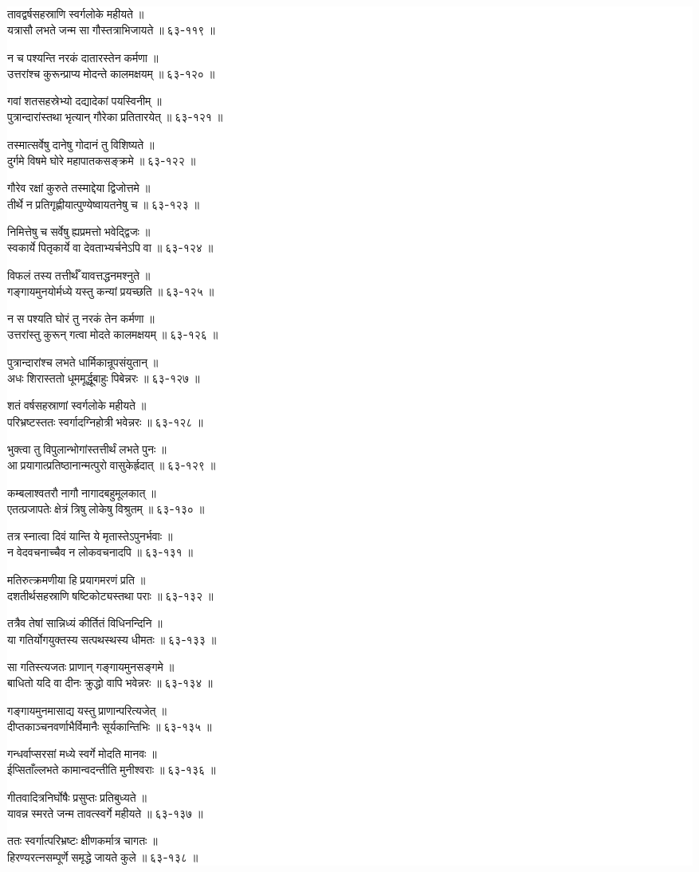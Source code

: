 तावद्वर्षसहस्राणि स्वर्गलोके महीयते ॥  
यत्रासौ लभते जन्म सा गौस्तत्राभिजायते ॥ ६३-११९ ॥  
  
न च पश्यन्ति नरकं दातारस्तेन कर्मणा ॥  
उत्तरांश्च कुरून्प्राप्य मोदन्ते कालमक्षयम् ॥ ६३-१२० ॥  
  
गवां शतसहस्रेभ्यो दद्यादेकां पयस्विनीम् ॥  
पुत्रान्दारांस्तथा भृत्यान् गौरेका प्रतितारयेत् ॥ ६३-१२१ ॥  
  
तस्मात्सर्वेषु दानेषु गोदानं तु विशिष्यते ॥  
दुर्गमे विषमे घोरे महापातकसङ्क्रमे ॥ ६३-१२२ ॥  
  
गौरेव रक्षां कुरुते तस्माद्देया द्विजोत्तमे ॥  
तीर्थे न प्रतिगृह्णीयात्पुण्येष्वायतनेषु च ॥ ६३-१२३ ॥  
  
निमित्तेषु च सर्वेषु ह्यप्रमत्तो भवेद्द्विजः ॥  
स्वकार्ये पितृकार्ये वा देवताभ्यर्चनेऽपि वा ॥ ६३-१२४ ॥  
  
विफलं तस्य तत्तीर्थँ यावत्तद्धनमश्नुते ॥  
गङ्गायमुनयोर्मध्ये यस्तु कन्यां प्रयच्छति ॥ ६३-१२५ ॥  
  
न स पश्यति घोरं तु नरकं तेन कर्मणा ॥  
उत्तरांस्तु कुरून् गत्वा मोदते कालमक्षयम् ॥ ६३-१२६ ॥  
  
पुत्रान्दारांश्च लभते धार्मिकान्रूपसंयुतान् ॥  
अधः शिरास्ततो धूममूर्द्धूबाहुः पिबेन्नरः ॥ ६३-१२७ ॥  
  
शतं वर्षसहस्राणां स्वर्गलोके महीयते ॥  
परिभ्रष्टस्ततः स्वर्गादग्निहोत्री भवेन्नरः ॥ ६३-१२८ ॥  
  
भुक्त्वा तु विपुलान्भोगांस्तत्तीर्थं लभते पुनः ॥  
आ प्रयागात्प्रतिष्ठानान्मत्पुरो वासुकेर्ह्रदात् ॥ ६३-१२९ ॥  
  
कम्बलाश्वतरौ नागौ नागादबहुमूलकात् ॥  
एतत्प्रजापतेः क्षेत्रं त्रिषु लोकेषु विश्रुतम् ॥ ६३-१३० ॥  
  
तत्र स्नात्वा दिवं यान्ति ये मृतास्तेऽपुनर्भवाः ॥  
न वेदवचनाच्चैव न लोकवचनादपि ॥ ६३-१३१ ॥  
  
मतिरुत्क्रमणीया हि प्रयागमरणं प्रति ॥  
दशतीर्थसहस्राणि षष्टिकोट्यस्तथा पराः ॥ ६३-१३२ ॥  
  
तत्रैव तेषां सान्निध्यं कीर्तितं विधिनन्दिनि ॥  
या गतिर्योगयुक्तस्य सत्पथस्थस्य धीमतः ॥ ६३-१३३ ॥  
  
सा गतिस्त्यजतः प्राणान् गङ्गायमुनसङ्गमे ॥  
बाधितो यदि वा दीनः क्रुद्धो वापि भवेन्नरः ॥ ६३-१३४ ॥  
  
गङ्गायमुनमासाद्य यस्तु प्राणान्परित्यजेत् ॥  
दीप्तकाञ्चनवर्णाभैर्विमानैः सूर्यकान्तिभिः ॥ ६३-१३५ ॥  
  
गन्धर्वाप्सरसां मध्ये स्वर्गे मोदति मानवः ॥  
ईप्सिताँल्लभते कामान्वदन्तीति मुनीश्वराः ॥ ६३-१३६ ॥  
  
गीतवादित्रनिर्घोषैः प्रसुप्तः प्रतिबुध्यते ॥  
यावन्न स्मरते जन्म तावत्स्वर्गे महीयते ॥ ६३-१३७ ॥  
  
ततः स्वर्गात्परिभ्रष्टः क्षीणकर्मात्र चागतः ॥  
हिरण्यरत्नसम्पूर्णे समृद्धे जायते कुले ॥ ६३-१३८ ॥  
  